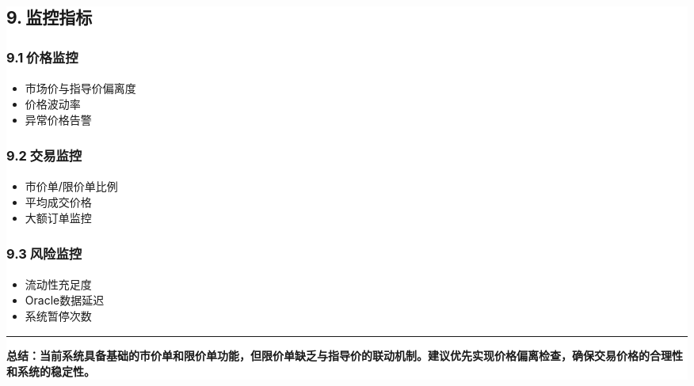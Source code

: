 ## 9. 监控指标

### 9.1 价格监控

- 市场价与指导价偏离度
- 价格波动率
- 异常价格告警

### 9.2 交易监控

- 市价单/限价单比例
- 平均成交价格
- 大额订单监控

### 9.3 风险监控

- 流动性充足度
- Oracle数据延迟
- 系统暂停次数

---

**总结：当前系统具备基础的市价单和限价单功能，但限价单缺乏与指导价的联动机制。建议优先实现价格偏离检查，确保交易价格的合理性和系统的稳定性。** 